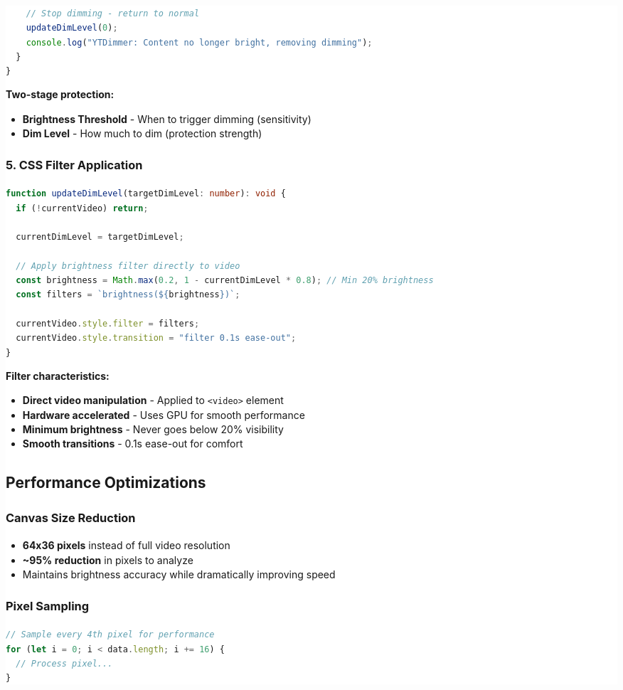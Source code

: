 ```typescript
    // Stop dimming - return to normal
    updateDimLevel(0);
    console.log("YTDimmer: Content no longer bright, removing dimming");
  }
}
```

**Two-stage protection:**

- **Brightness Threshold** - When to trigger dimming (sensitivity)
- **Dim Level** - How much to dim (protection strength)

### 5. CSS Filter Application

```typescript
function updateDimLevel(targetDimLevel: number): void {
  if (!currentVideo) return;

  currentDimLevel = targetDimLevel;

  // Apply brightness filter directly to video
  const brightness = Math.max(0.2, 1 - currentDimLevel * 0.8); // Min 20% brightness
  const filters = `brightness(${brightness})`;

  currentVideo.style.filter = filters;
  currentVideo.style.transition = "filter 0.1s ease-out";
}
```

**Filter characteristics:**

- **Direct video manipulation** - Applied to `<video>` element
- **Hardware accelerated** - Uses GPU for smooth performance
- **Minimum brightness** - Never goes below 20% visibility
- **Smooth transitions** - 0.1s ease-out for comfort

## Performance Optimizations

### Canvas Size Reduction

- **64x36 pixels** instead of full video resolution
- **~95% reduction** in pixels to analyze
- Maintains brightness accuracy while dramatically improving speed

### Pixel Sampling

```typescript
// Sample every 4th pixel for performance
for (let i = 0; i < data.length; i += 16) {
  // Process pixel...
}
```
